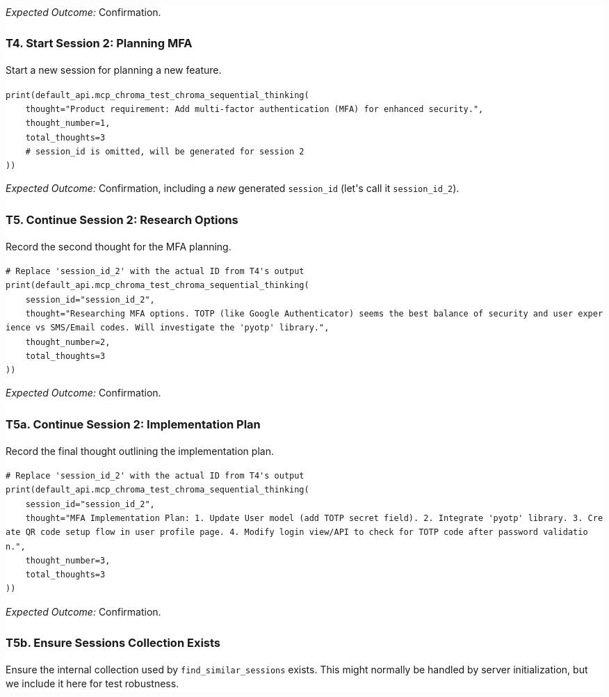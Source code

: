 *Expected Outcome:* Confirmation.

### T4. Start Session 2: Planning MFA

Start a new session for planning a new feature.

```tool_code
print(default_api.mcp_chroma_test_chroma_sequential_thinking(
    thought="Product requirement: Add multi-factor authentication (MFA) for enhanced security.",
    thought_number=1,
    total_thoughts=3
    # session_id is omitted, will be generated for session 2
))
```

*Expected Outcome:* Confirmation, including a *new* generated `session_id` (let's call it `session_id_2`).

### T5. Continue Session 2: Research Options

Record the second thought for the MFA planning.

```tool_code
# Replace 'session_id_2' with the actual ID from T4's output
print(default_api.mcp_chroma_test_chroma_sequential_thinking(
    session_id="session_id_2",
    thought="Researching MFA options. TOTP (like Google Authenticator) seems the best balance of security and user experience vs SMS/Email codes. Will investigate the 'pyotp' library.",
    thought_number=2,
    total_thoughts=3
))
```

*Expected Outcome:* Confirmation.

### T5a. Continue Session 2: Implementation Plan

Record the final thought outlining the implementation plan.

```tool_code
# Replace 'session_id_2' with the actual ID from T4's output
print(default_api.mcp_chroma_test_chroma_sequential_thinking(
    session_id="session_id_2",
    thought="MFA Implementation Plan: 1. Update User model (add TOTP secret field). 2. Integrate 'pyotp' library. 3. Create QR code setup flow in user profile page. 4. Modify login view/API to check for TOTP code after password validation.",
    thought_number=3,
    total_thoughts=3
))
```

*Expected Outcome:* Confirmation.

### T5b. Ensure Sessions Collection Exists

Ensure the internal collection used by `find_similar_sessions` exists. This might normally be handled by server initialization, but we include it here for test robustness.
